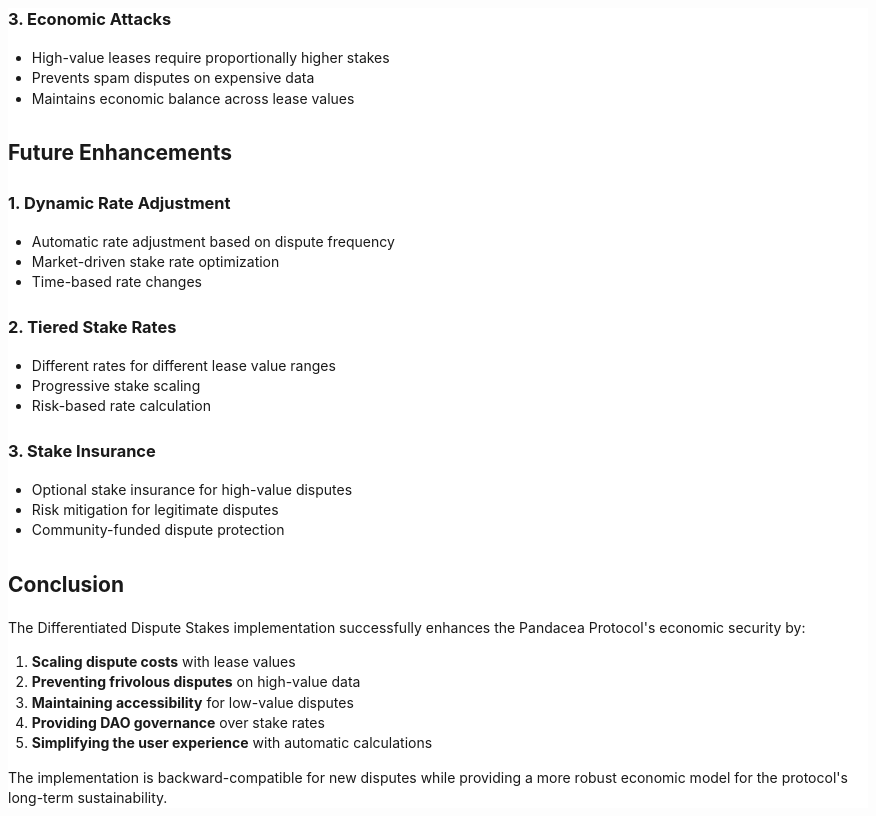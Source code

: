 ### 3. Economic Attacks
- High-value leases require proportionally higher stakes
- Prevents spam disputes on expensive data
- Maintains economic balance across lease values

## Future Enhancements

### 1. Dynamic Rate Adjustment
- Automatic rate adjustment based on dispute frequency
- Market-driven stake rate optimization
- Time-based rate changes

### 2. Tiered Stake Rates
- Different rates for different lease value ranges
- Progressive stake scaling
- Risk-based rate calculation

### 3. Stake Insurance
- Optional stake insurance for high-value disputes
- Risk mitigation for legitimate disputes
- Community-funded dispute protection

## Conclusion

The Differentiated Dispute Stakes implementation successfully enhances the Pandacea Protocol's economic security by:

1. **Scaling dispute costs** with lease values
2. **Preventing frivolous disputes** on high-value data
3. **Maintaining accessibility** for low-value disputes
4. **Providing DAO governance** over stake rates
5. **Simplifying the user experience** with automatic calculations

The implementation is backward-compatible for new disputes while providing a more robust economic model for the protocol's long-term sustainability.
